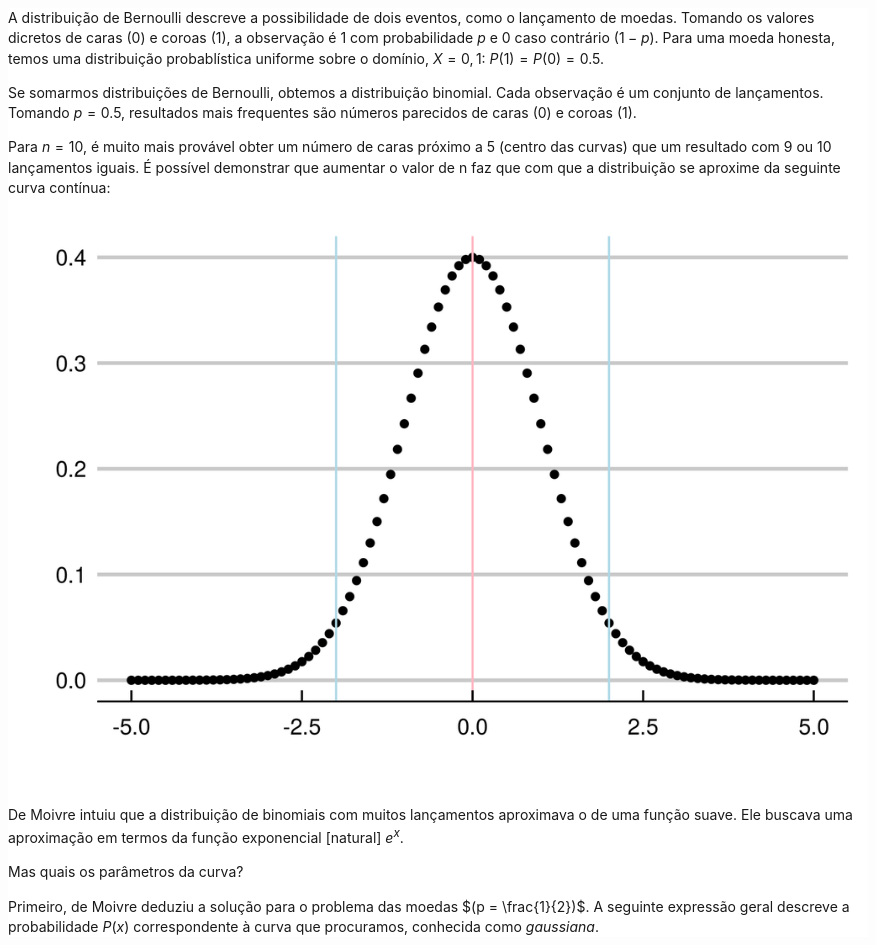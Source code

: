 A distribuição de Bernoulli descreve a possibilidade de dois eventos, como o lançamento de moedas. Tomando os valores dicretos de caras (0) e coroas (1), a observação é $1$ com probabilidade $p$ e $0$ caso contrário $(1-p)$.
Para uma moeda honesta, temos uma distribuição probablística uniforme sobre o domínio, $X={0,1}$:  $P(1) = P(0) = 0.5$.

Se somarmos distribuições de Bernoulli, obtemos a distribuição binomial. Cada observação é um conjunto de lançamentos. Tomando $p=0.5$, resultados mais frequentes são números parecidos de caras (0) e coroas (1).

Para $n = 10$, é muito mais provável obter um número de caras próximo a 5 (centro das curvas) que um resultado com 9 ou 10 lançamentos iguais. É possível demonstrar que aumentar o valor de n faz que com que a distribuição se aproxime da seguinte curva contínua:

![Distribuição normal (gaussiana), cujo formato lembra o de um sino ](images/chap1-norm-one.png)

De Moivre intuiu que a distribuição de binomiais com muitos lançamentos aproximava o de uma função suave.
Ele buscava uma aproximação em termos da função exponencial [natural] $e^x$.

Mas quais os parâmetros da curva?

Primeiro, de Moivre deduziu a solução para o problema das moedas $(p = \frac{1}{2})$. A seguinte expressão geral descreve a probabilidade $P(x)$ correspondente à curva que procuramos, conhecida como *gaussiana*.


[^14]: https://physics.stackexchange.com/a/371165/218274 . Apesar de "momento de inércia" ser mais popular, "inércia rotacional" é um termo que reflete melhor a abstração.  
[^1]: http://catb.org/esr/writings/unix-koans/shell-tools.html
[^2]: Este texto é escrito em Markdown e o código-fonte pode ser encontrado em https://github.com/fargolo/stat-learn  
[^6]: Yuval Filmus. 2010. Two Proofs of the Central Limit Theorem http://www.cs.toronto.edu/~yuvalf/CLT.pdf . Ela se dá mostrando a convergência de momentos entre a soma e gaussiana, um conceito que entenderemos no capítulo a seguir.
[^15]: As primeiras provas assumiam $X_{n}$ idênticas, porém versões mais gerais foram demonstradas. Two Proofs of the Central Limit Theorem, Yuval Filmus, 2010. http://www.cs.toronto.edu/~yuvalf/CLT.pdf
[^3]: Wilkinson L. The grammar of graphics. InHandbook of Computational Statistics 2012 (pp. 375-414). Springer, Berlin, Heidelberg. Bertin, J. (1983),Semiology of Graphics, Madison, WI: University of Wisconsin Press. 